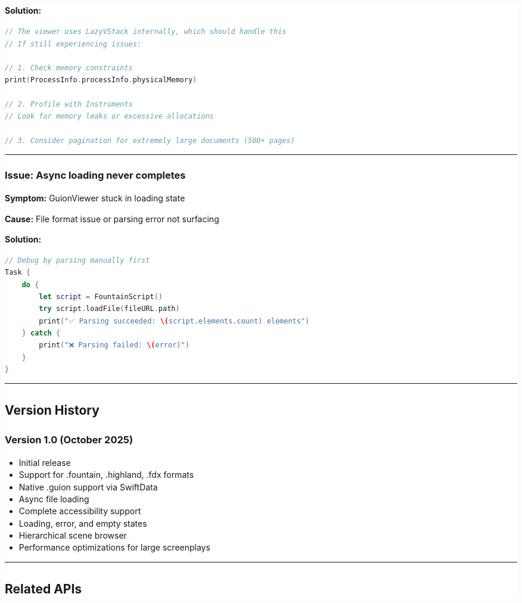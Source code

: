**Solution:**
```swift
// The viewer uses LazyVStack internally, which should handle this
// If still experiencing issues:

// 1. Check memory constraints
print(ProcessInfo.processInfo.physicalMemory)

// 2. Profile with Instruments
// Look for memory leaks or excessive allocations

// 3. Consider pagination for extremely large documents (500+ pages)
```

---

### Issue: Async loading never completes

**Symptom:** GuionViewer stuck in loading state

**Cause:** File format issue or parsing error not surfacing

**Solution:**
```swift
// Debug by parsing manually first
Task {
    do {
        let script = FountainScript()
        try script.loadFile(fileURL.path)
        print("✅ Parsing succeeded: \(script.elements.count) elements")
    } catch {
        print("❌ Parsing failed: \(error)")
    }
}
```

---

## Version History

### Version 1.0 (October 2025)
- Initial release
- Support for .fountain, .highland, .fdx formats
- Native .guion support via SwiftData
- Async file loading
- Complete accessibility support
- Loading, error, and empty states
- Hierarchical scene browser
- Performance optimizations for large screenplays

---

## Related APIs
